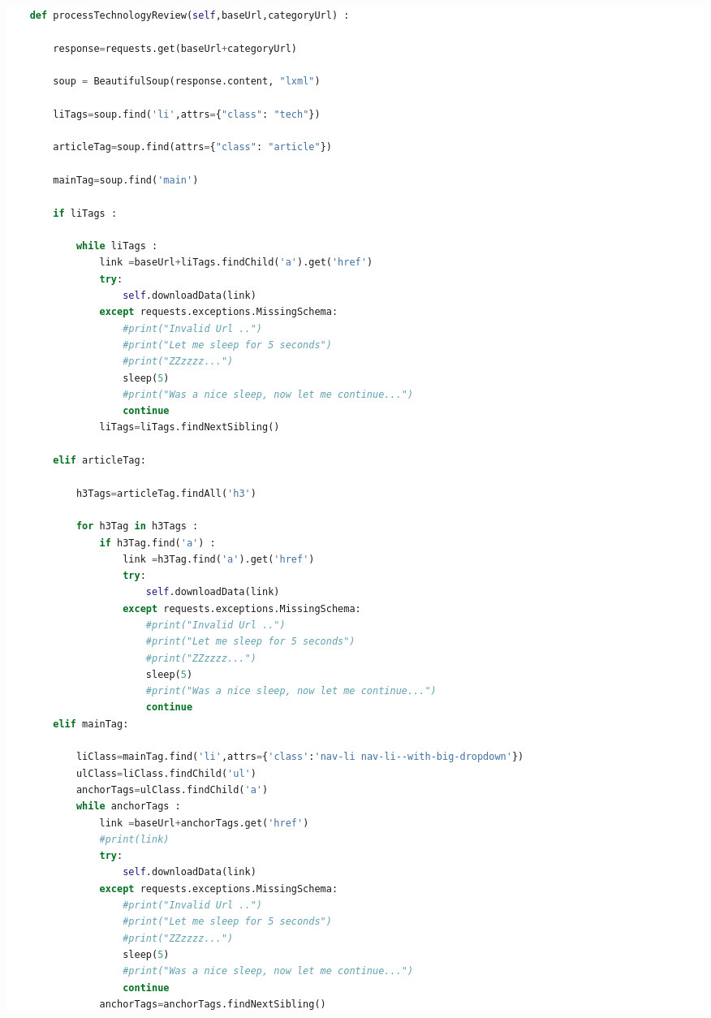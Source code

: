 ```python
    def processTechnologyReview(self,baseUrl,categoryUrl) :

        response=requests.get(baseUrl+categoryUrl)

        soup = BeautifulSoup(response.content, "lxml")

        liTags=soup.find('li',attrs={"class": "tech"})

        articleTag=soup.find(attrs={"class": "article"})

        mainTag=soup.find('main')

        if liTags :

            while liTags :
                link =baseUrl+liTags.findChild('a').get('href')
                try:
                    self.downloadData(link)
                except requests.exceptions.MissingSchema:
                    #print("Invalid Url ..")
                    #print("Let me sleep for 5 seconds")
                    #print("ZZzzzz...")
                    sleep(5)
                    #print("Was a nice sleep, now let me continue...")
                    continue
                liTags=liTags.findNextSibling()

        elif articleTag:

            h3Tags=articleTag.findAll('h3')

            for h3Tag in h3Tags :
                if h3Tag.find('a') :
                    link =h3Tag.find('a').get('href')
                    try:
                        self.downloadData(link)
                    except requests.exceptions.MissingSchema:
                        #print("Invalid Url ..")
                        #print("Let me sleep for 5 seconds")
                        #print("ZZzzzz...")
                        sleep(5)
                        #print("Was a nice sleep, now let me continue...")
                        continue
        elif mainTag:

            liClass=mainTag.find('li',attrs={'class':'nav-li nav-li--with-big-dropdown'})
            ulClass=liClass.findChild('ul')
            anchorTags=ulClass.findChild('a')
            while anchorTags :
                link =baseUrl+anchorTags.get('href')
                #print(link)
                try:
                    self.downloadData(link)
                except requests.exceptions.MissingSchema:
                    #print("Invalid Url ..")
                    #print("Let me sleep for 5 seconds")
                    #print("ZZzzzz...")
                    sleep(5)
                    #print("Was a nice sleep, now let me continue...")
                    continue
                anchorTags=anchorTags.findNextSibling()

```